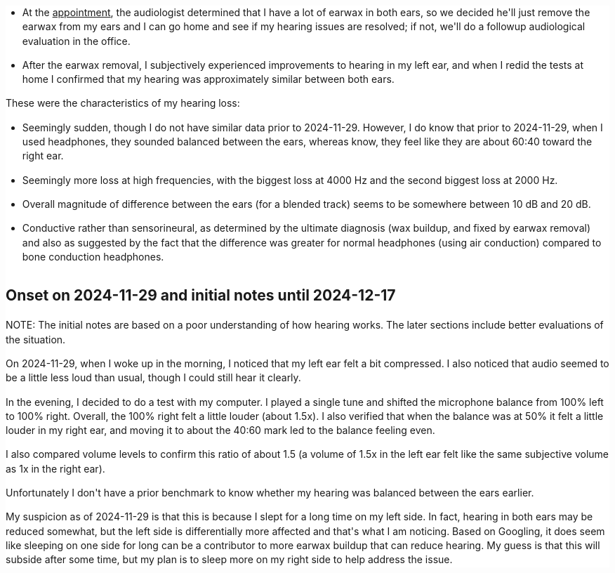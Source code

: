 * At the [appointment](../2025/2025-01-15-audiological-evaluation.md),
  the audiologist determined that I have a lot of earwax in both ears,
  so we decided he'll just remove the earwax from my ears and I can go
  home and see if my hearing issues are resolved; if not, we'll do a
  followup audiological evaluation in the office.

* After the earwax removal, I subjectively experienced improvements to
  hearing in my left ear, and when I redid the tests at home I
  confirmed that my hearing was approximately similar between both
  ears.

These were the characteristics of my hearing loss:

* Seemingly sudden, though I do not have similar data prior to
  2024-11-29. However, I do know that prior to 2024-11-29, when I used
  headphones, they sounded balanced between the ears, whereas know,
  they feel like they are about 60:40 toward the right ear.

* Seemingly more loss at high frequencies, with the biggest loss at
  4000 Hz and the second biggest loss at 2000 Hz.

* Overall magnitude of difference between the ears (for a blended
  track) seems to be somewhere between 10 dB and 20 dB.

* Conductive rather than sensorineural, as determined by the ultimate
  diagnosis (wax buildup, and fixed by earwax removal) and also as
  suggested by the fact that the difference was greater for normal
  headphones (using air conduction) compared to bone conduction
  headphones.

## Onset on 2024-11-29 and initial notes until 2024-12-17

NOTE: The initial notes are based on a poor understanding of how
hearing works. The later sections include better evaluations of the
situation.

On 2024-11-29, when I woke up in the morning, I noticed that my left
ear felt a bit compressed. I also noticed that audio seemed to be a
little less loud than usual, though I could still hear it clearly.

In the evening, I decided to do a test with my computer. I played a
single tune and shifted the microphone balance from 100% left to 100%
right. Overall, the 100% right felt a little louder (about 1.5x). I
also verified that when the balance was at 50% it felt a little louder
in my right ear, and moving it to about the 40:60 mark led to the
balance feeling even.

I also compared volume levels to confirm this ratio of about 1.5 (a
volume of 1.5x in the left ear felt like the same subjective volume as
1x in the right ear).

Unfortunately I don't have a prior benchmark to know whether my
hearing was balanced between the ears earlier.

My suspicion as of 2024-11-29 is that this is because I slept for a
long time on my left side. In fact, hearing in both ears may be
reduced somewhat, but the left side is differentially more affected
and that's what I am noticing. Based on Googling, it does seem like
sleeping on one side for long can be a contributor to more earwax
buildup that can reduce hearing. My guess is that this will subside
after some time, but my plan is to sleep more on my right side to help
address the issue.
